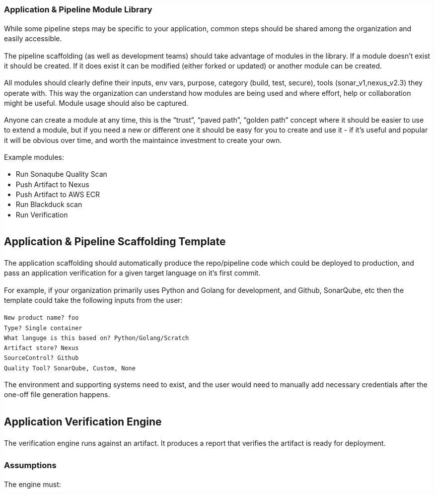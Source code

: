 ### Application & Pipeline Module Library

While some pipeline steps may be specific to your application, common steps should be shared among the organization and easily accessible.

The pipeline scaffolding (as well as development teams) should take advantage of modules in the library. If a module doesn’t exist it should be created. If it does exist it can be modified (either forked or updated) or another module can be created.

All modules should clearly define their inputs, env vars, purpose, category (build, test, secure), tools (sonar_v1,nexus_v2.3) they operate with. This way the organization can understand how modules are being used and where effort, help or collaboration might be useful. Module usage should also be captured.

Anyone can create a module at any time, this is the “trust”, “paved path”, “golden path” concept where it should be easier to use to extend a module, but if you need a new or different one it should be easy for you to create and use it - if it’s useful and popular it will be obvious over time, and worth the maintaince investment to create your own. 

Example modules:
- Run Sonaqube Quality Scan
- Push Artifact to Nexus
- Push Artifact to AWS ECR
- Run Blackduck scan
- Run Verification

## Application & Pipeline Scaffolding Template
The application scaffolding should automatically produce the repo/pipeline code which could be deployed to production, and pass an application verification for a given target language on it’s first commit.

For example, if your organization primarily uses Python and Golang for development, and Github, SonarQube, etc then the template could take the following inputs from the user:

```
New product name? foo
Type? Single container
What languge is this based on? Python/Golang/Scratch
Artifact store? Nexus
SourceControl? Github
Quality Tool? SonarQube, Custom, None
```

The environment and supporting systems need to exist, and the user would need to manually add necessary credentials after the one-off file generation happens. 

## Application Verification Engine
The verification engine runs against an artifact. It produces a report that verifies the artifact is ready for deployment.

### Assumptions
The engine must:
